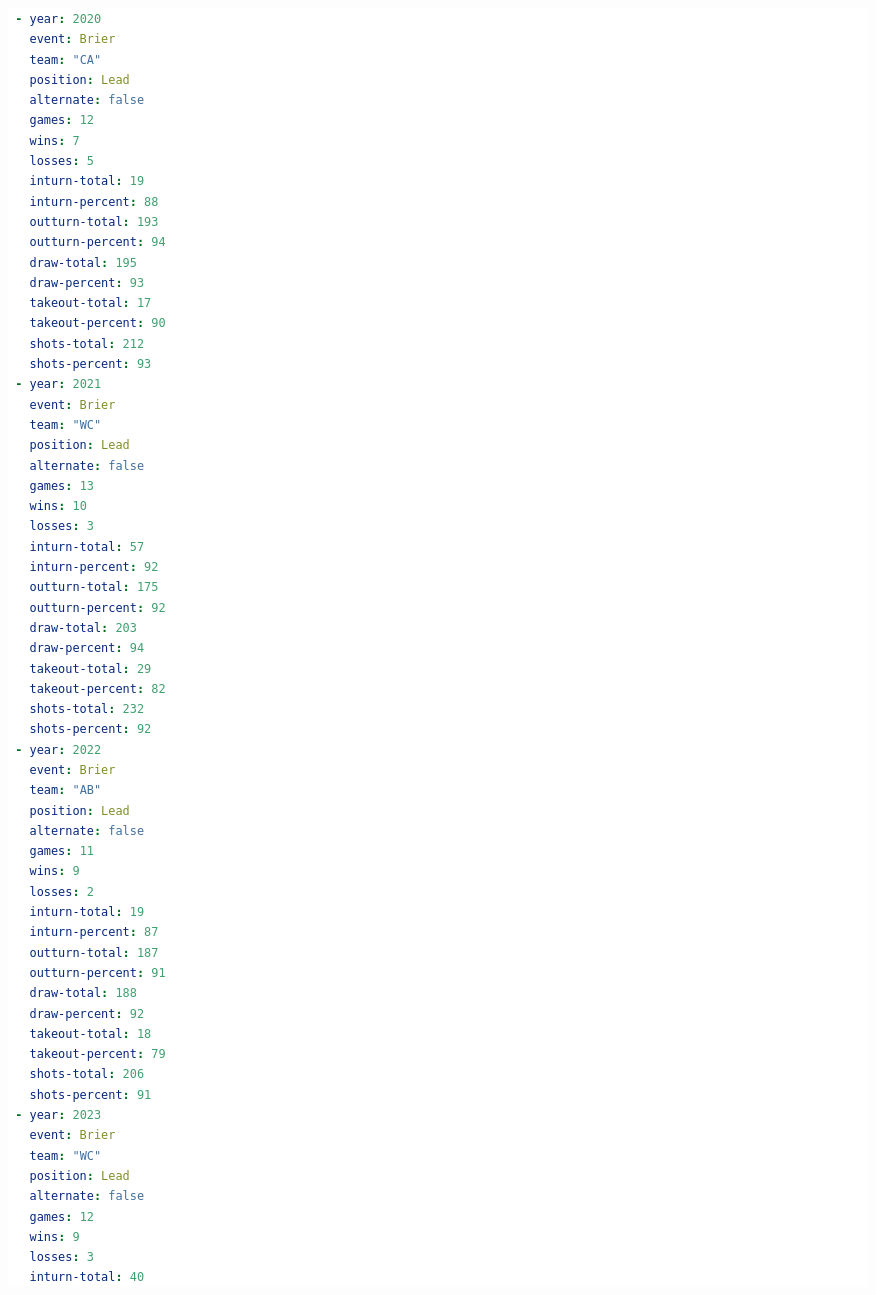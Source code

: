 ```yaml
 - year: 2020
   event: Brier
   team: "CA"
   position: Lead
   alternate: false
   games: 12
   wins: 7
   losses: 5
   inturn-total: 19
   inturn-percent: 88
   outturn-total: 193
   outturn-percent: 94
   draw-total: 195
   draw-percent: 93
   takeout-total: 17
   takeout-percent: 90
   shots-total: 212
   shots-percent: 93
 - year: 2021
   event: Brier
   team: "WC"
   position: Lead
   alternate: false
   games: 13
   wins: 10
   losses: 3
   inturn-total: 57
   inturn-percent: 92
   outturn-total: 175
   outturn-percent: 92
   draw-total: 203
   draw-percent: 94
   takeout-total: 29
   takeout-percent: 82
   shots-total: 232
   shots-percent: 92
 - year: 2022
   event: Brier
   team: "AB"
   position: Lead
   alternate: false
   games: 11
   wins: 9
   losses: 2
   inturn-total: 19
   inturn-percent: 87
   outturn-total: 187
   outturn-percent: 91
   draw-total: 188
   draw-percent: 92
   takeout-total: 18
   takeout-percent: 79
   shots-total: 206
   shots-percent: 91
 - year: 2023
   event: Brier
   team: "WC"
   position: Lead
   alternate: false
   games: 12
   wins: 9
   losses: 3
   inturn-total: 40
```